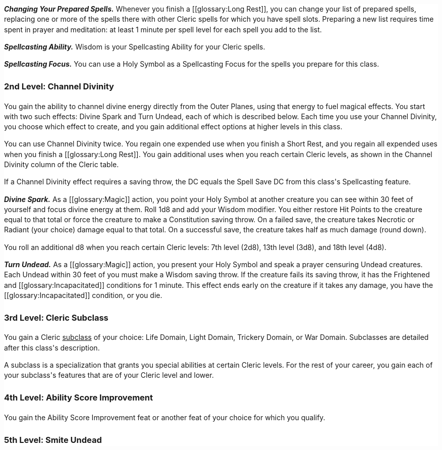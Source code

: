 ***Changing Your Prepared Spells.*** Whenever you finish a [[glossary:Long Rest]], you can change your list of prepared spells, replacing one or more of the spells there with other Cleric spells for which you have spell slots. Preparing a new list requires time spent in prayer and meditation: at least 1 minute per spell level for each spell you add to the list.

***Spellcasting Ability.*** Wisdom is your Spellcasting Ability for your Cleric spells.

***Spellcasting Focus.*** You can use a Holy Symbol as a Spellcasting Focus for the spells you prepare for this class. 

### 2nd Level: Channel Divinity

You gain the ability to channel divine energy directly from the Outer Planes, using that energy to fuel magical effects. You start with two such effects: Divine Spark and Turn Undead, each of which is described below. Each time you use your Channel Divinity, you choose which effect to create, and you gain additional effect options at higher levels in this class.

You can use Channel Divinity twice. You regain one expended use when you finish a Short Rest, and you regain all expended uses when you finish a [[glossary:Long Rest]]. You gain additional uses when you reach certain Cleric levels, as shown in the Channel Divinity column of the Cleric table.

If a Channel Divinity effect requires a saving throw, the DC equals the Spell Save DC from this class's Spellcasting feature.

***Divine Spark.*** As a [[glossary:Magic]] action, you point your Holy Symbol at another creature you can see within 30 feet of yourself and focus divine energy at them. Roll 1d8 and add your Wisdom modifier. You either restore Hit Points to the creature equal to that total or force the creature to make a Constitution saving throw. On a failed save, the creature takes Necrotic or Radiant (your choice) damage equal to that total. On a successful save, the creature takes half as much damage (round down).

You roll an additional d8 when you reach certain Cleric levels: 7th level (2d8), 13th level (3d8), and 18th level (4d8).

***Turn Undead.*** As a [[glossary:Magic]] action, you present your Holy Symbol and speak a prayer censuring Undead creatures. Each Undead within 30 feet of you must make a Wisdom saving throw. If the creature fails its saving throw, it has the Frightened and [[glossary:Incapacitated]] conditions for 1 minute. This effect ends early on the creature if it takes any damage, you have the [[glossary:Incapacitated]] condition, or you die. 

### 3rd Level: Cleric Subclass

You gain a Cleric [subclass](#cleric-subclasses) of your choice: Life Domain, Light Domain, Trickery Domain, or War Domain. Subclasses are detailed after this class's description. 

A subclass is a specialization that grants you special abilities at certain Cleric levels. For the rest of your career, you gain each of your subclass's features that are of your Cleric level and lower.

### 4th Level: Ability Score Improvement

You gain the Ability Score Improvement feat or another feat of your choice for which you qualify.

### 5th Level: Smite Undead

